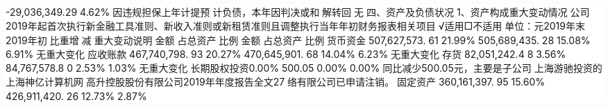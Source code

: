 -29,036,349.29
4.62%
因违规担保上年计提预
计负债，本年因判决或和
解转回
无
四、资产及负债状况
1、资产构成重大变动情况
公司2019年起首次执行新金融工具准则、新收入准则或新租赁准则且调整执行当年年初财务报表相关项目
√适用□不适用
单位：元2019年末
2019年初
比重增
减
重大变动说明
金额
占总资产
比例
金额
占总资产
比例
货币资金
507,627,573.
61
21.99%
505,689,435.
28
15.08%
6.91%
无重大变化
应收账款
467,740,798.
93
20.27%
470,645,901.
68
14.04%
6.23%
无重大变化
存货
82,051,242.4
8
3.56%
84,767,578.8
0
2.53%
1.03%
无重大变化
长期股权投资0.00%
500.05
0.00%
0.00%
同比减少500.05元，主要是子公司
上海游驰投资的上海神亿计算机网
高升控股股份有限公司2019年年度报告全文27
络有限公司已申请注销。
固定资产
360,161,397.
95
15.60%
426,911,420.
26
12.73%
2.87%
